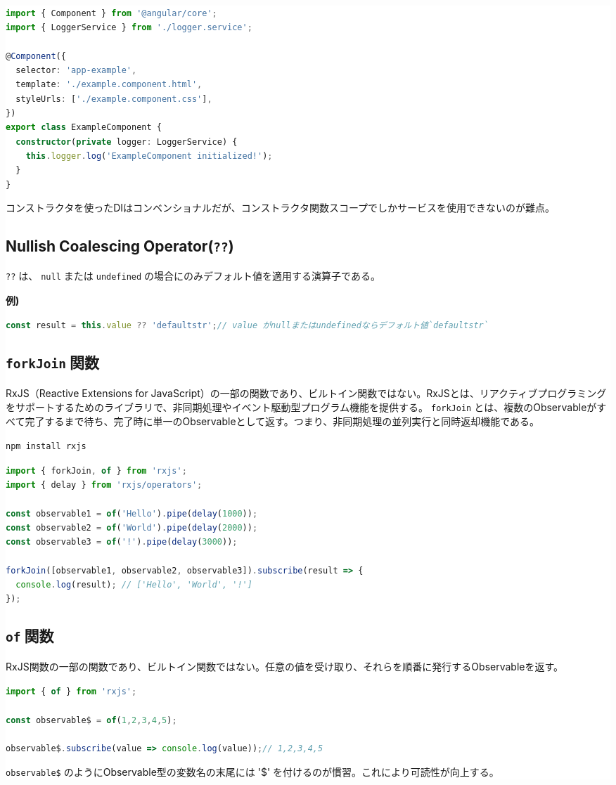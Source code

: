 ```typescript
import { Component } from '@angular/core';
import { LoggerService } from './logger.service';

@Component({
  selector: 'app-example',
  template: './example.component.html',
  styleUrls: ['./example.component.css'],
})
export class ExampleComponent {
  constructor(private logger: LoggerService) {
    this.logger.log('ExampleComponent initialized!');
  }
}
```
コンストラクタを使ったDIはコンベンショナルだが、コンストラクタ関数スコープでしかサービスを使用できないのが難点。

## Nullish Coalescing Operator(`??`)
`??` は、 `null` または `undefined` の場合にのみデフォルト値を適用する演算子である。

**例)**
```typescript
const result = this.value ?? 'defaultstr';// value がnullまたはundefinedならデフォルト値`defaultstr`
```

## `forkJoin` 関数
RxJS（Reactive Extensions for JavaScript）の一部の関数であり、ビルトイン関数ではない。RxJSとは、リアクティブプログラミングをサポートするためのライブラリで、非同期処理やイベント駆動型プログラム機能を提供する。
`forkJoin` とは、複数のObservableがすべて完了するまで待ち、完了時に単一のObservableとして返す。つまり、非同期処理の並列実行と同時返却機能である。
```cmd
npm install rxjs
```
```typescript
import { forkJoin, of } from 'rxjs';
import { delay } from 'rxjs/operators';

const observable1 = of('Hello').pipe(delay(1000));
const observable2 = of('World').pipe(delay(2000));
const observable3 = of('!').pipe(delay(3000));

forkJoin([observable1, observable2, observable3]).subscribe(result => {
  console.log(result); // ['Hello', 'World', '!']
});
```
## `of` 関数
RxJS関数の一部の関数であり、ビルトイン関数ではない。任意の値を受け取り、それらを順番に発行するObservableを返す。
```typescript
import { of } from 'rxjs';

const observable$ = of(1,2,3,4,5);

observable$.subscribe(value => console.log(value));// 1,2,3,4,5
```
`observable$` のようにObservable型の変数名の末尾には '$' を付けるのが慣習。これにより可読性が向上する。
